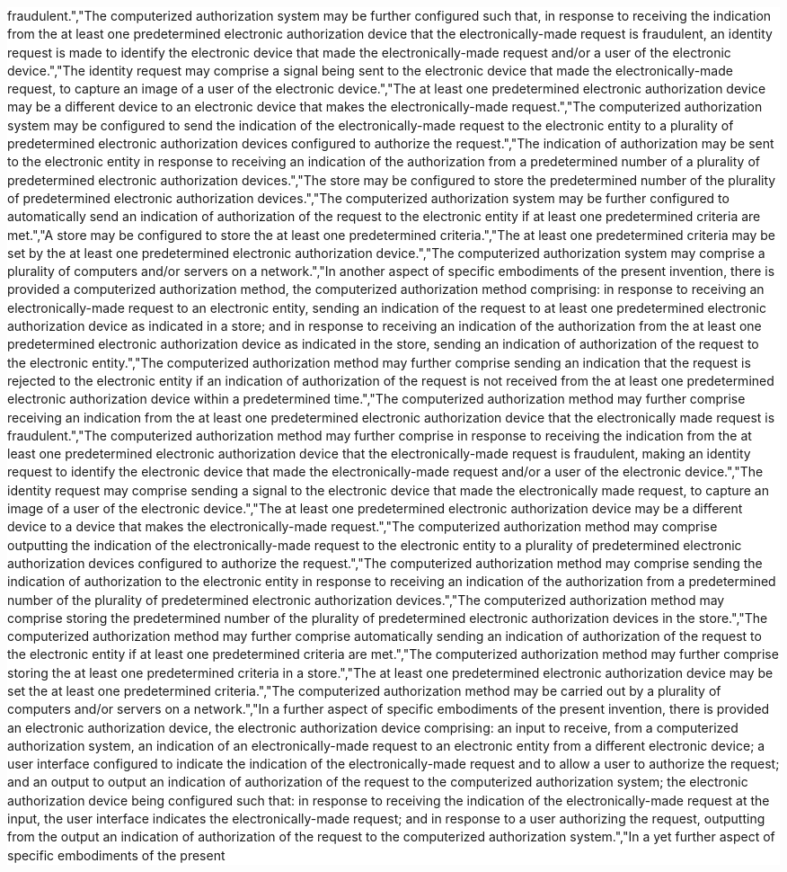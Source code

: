 fraudulent.","The computerized authorization system may be further configured such that, in response to receiving the indication from the at least one predetermined electronic authorization device that the electronically-made request is fraudulent, an identity request is made to identify the electronic device that made the electronically-made request and\/or a user of the electronic device.","The identity request may comprise a signal being sent to the electronic device that made the electronically-made request, to capture an image of a user of the electronic device.","The at least one predetermined electronic authorization device may be a different device to an electronic device that makes the electronically-made request.","The computerized authorization system may be configured to send the indication of the electronically-made request to the electronic entity to a plurality of predetermined electronic authorization devices configured to authorize the request.","The indication of authorization may be sent to the electronic entity in response to receiving an indication of the authorization from a predetermined number of a plurality of predetermined electronic authorization devices.","The store may be configured to store the predetermined number of the plurality of predetermined electronic authorization devices.","The computerized authorization system may be further configured to automatically send an indication of authorization of the request to the electronic entity if at least one predetermined criteria are met.","A store may be configured to store the at least one predetermined criteria.","The at least one predetermined criteria may be set by the at least one predetermined electronic authorization device.","The computerized authorization system may comprise a plurality of computers and\/or servers on a network.","In another aspect of specific embodiments of the present invention, there is provided a computerized authorization method, the computerized authorization method comprising: in response to receiving an electronically-made request to an electronic entity, sending an indication of the request to at least one predetermined electronic authorization device as indicated in a store; and in response to receiving an indication of the authorization from the at least one predetermined electronic authorization device as indicated in the store, sending an indication of authorization of the request to the electronic entity.","The computerized authorization method may further comprise sending an indication that the request is rejected to the electronic entity if an indication of authorization of the request is not received from the at least one predetermined electronic authorization device within a predetermined time.","The computerized authorization method may further comprise receiving an indication from the at least one predetermined electronic authorization device that the electronically made request is fraudulent.","The computerized authorization method may further comprise in response to receiving the indication from the at least one predetermined electronic authorization device that the electronically-made request is fraudulent, making an identity request to identify the electronic device that made the electronically-made request and\/or a user of the electronic device.","The identity request may comprise sending a signal to the electronic device that made the electronically made request, to capture an image of a user of the electronic device.","The at least one predetermined electronic authorization device may be a different device to a device that makes the electronically-made request.","The computerized authorization method may comprise outputting the indication of the electronically-made request to the electronic entity to a plurality of predetermined electronic authorization devices configured to authorize the request.","The computerized authorization method may comprise sending the indication of authorization to the electronic entity in response to receiving an indication of the authorization from a predetermined number of the plurality of predetermined electronic authorization devices.","The computerized authorization method may comprise storing the predetermined number of the plurality of predetermined electronic authorization devices in the store.","The computerized authorization method may further comprise automatically sending an indication of authorization of the request to the electronic entity if at least one predetermined criteria are met.","The computerized authorization method may further comprise storing the at least one predetermined criteria in a store.","The at least one predetermined electronic authorization device may be set the at least one predetermined criteria.","The computerized authorization method may be carried out by a plurality of computers and\/or servers on a network.","In a further aspect of specific embodiments of the present invention, there is provided an electronic authorization device, the electronic authorization device comprising: an input to receive, from a computerized authorization system, an indication of an electronically-made request to an electronic entity from a different electronic device; a user interface configured to indicate the indication of the electronically-made request and to allow a user to authorize the request; and an output to output an indication of authorization of the request to the computerized authorization system; the electronic authorization device being configured such that: in response to receiving the indication of the electronically-made request at the input, the user interface indicates the electronically-made request; and in response to a user authorizing the request, outputting from the output an indication of authorization of the request to the computerized authorization system.","In a yet further aspect of specific embodiments of the present